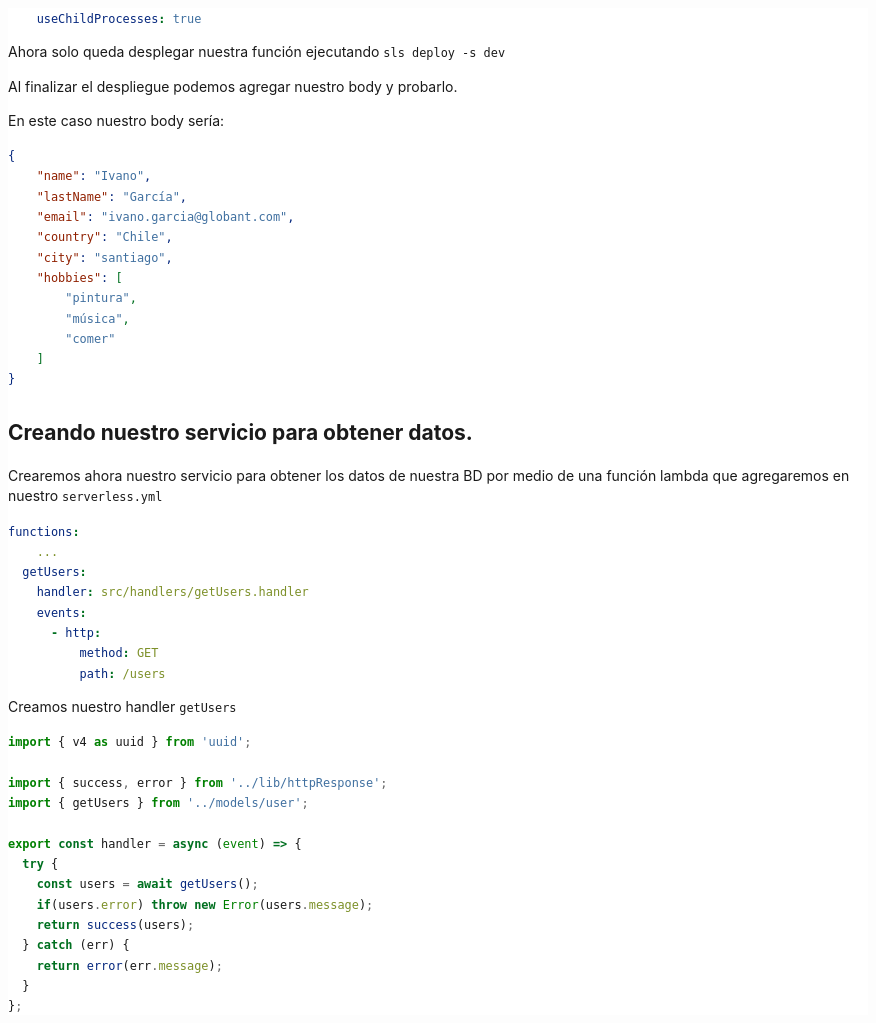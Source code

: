 ```yaml
    useChildProcesses: true
```

Ahora solo queda desplegar nuestra función ejecutando `sls deploy -s dev`

Al finalizar el despliegue podemos agregar nuestro body y probarlo.

En este caso nuestro body sería:

```json
{
    "name": "Ivano",
    "lastName": "García",
    "email": "ivano.garcia@globant.com",
    "country": "Chile",
    "city": "santiago",
    "hobbies": [
        "pintura",
        "música",
        "comer"
    ]
}
```

## Creando nuestro servicio para obtener datos.

Crearemos ahora nuestro servicio para obtener los datos de nuestra BD por medio de una función lambda que agregaremos en nuestro `serverless.yml`

```yaml
functions:
	...
  getUsers:
    handler: src/handlers/getUsers.handler
    events:
      - http:
          method: GET
          path: /users
```

Creamos nuestro handler `getUsers` 

```jsx
import { v4 as uuid } from 'uuid';

import { success, error } from '../lib/httpResponse';
import { getUsers } from '../models/user';

export const handler = async (event) => {
  try {
    const users = await getUsers();
    if(users.error) throw new Error(users.message);
    return success(users);
  } catch (err) {
    return error(err.message);
  }
};
```
